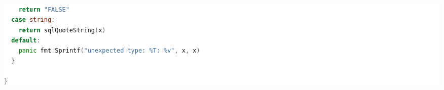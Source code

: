 ```go
    return "FALSE"
  case string:
    return sqlQuoteString(x)
  default:
    panic fmt.Sprintf("unexpected type: %T: %v", x, x)
  }

}

```
